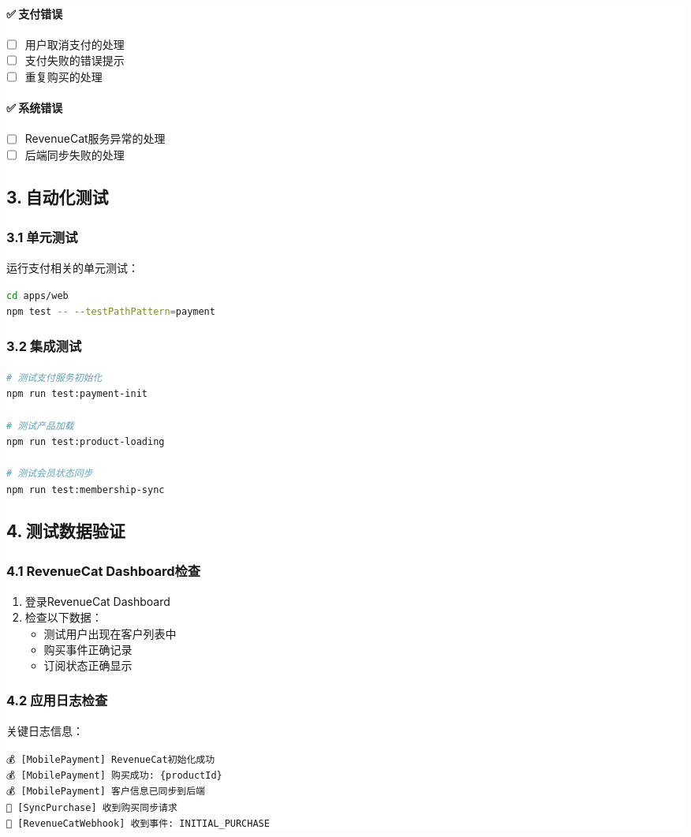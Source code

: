 #### ✅ 支付错误
- [ ] 用户取消支付的处理
- [ ] 支付失败的错误提示
- [ ] 重复购买的处理

#### ✅ 系统错误
- [ ] RevenueCat服务异常的处理
- [ ] 后端同步失败的处理

## 3. 自动化测试

### 3.1 单元测试

运行支付相关的单元测试：

```bash
cd apps/web
npm test -- --testPathPattern=payment
```

### 3.2 集成测试

```bash
# 测试支付服务初始化
npm run test:payment-init

# 测试产品加载
npm run test:product-loading

# 测试会员状态同步
npm run test:membership-sync
```

## 4. 测试数据验证

### 4.1 RevenueCat Dashboard检查

1. 登录RevenueCat Dashboard
2. 检查以下数据：
   - 测试用户出现在客户列表中
   - 购买事件正确记录
   - 订阅状态正确显示

### 4.2 应用日志检查

关键日志信息：
```
💰 [MobilePayment] RevenueCat初始化成功
💰 [MobilePayment] 购买成功: {productId}
💰 [MobilePayment] 客户信息已同步到后端
📱 [SyncPurchase] 收到购买同步请求
📨 [RevenueCatWebhook] 收到事件: INITIAL_PURCHASE
```
